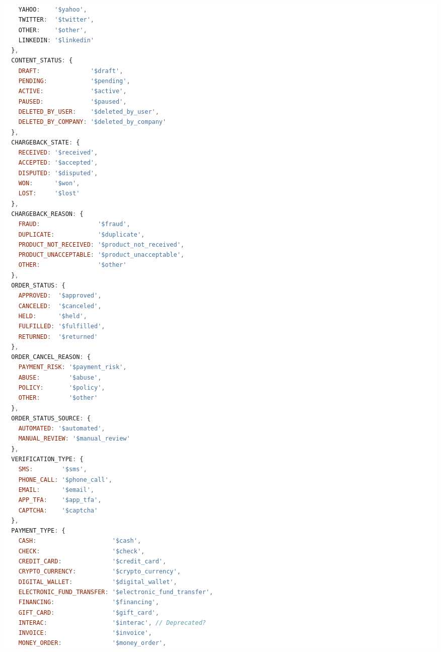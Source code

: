 ```js
    YAHOO:    '$yahoo',
    TWITTER:  '$twitter',
    OTHER:    '$other',
    LINKEDIN: '$linkedin'
  },
  CONTENT_STATUS: {
    DRAFT:              '$draft',
    PENDING:            '$pending',
    ACTIVE:             '$active',
    PAUSED:             '$paused',
    DELETED_BY_USER:    '$deleted_by_user',
    DELETED_BY_COMPANY: '$deleted_by_company'
  },
  CHARGEBACK_STATE: {
    RECEIVED: '$received',
    ACCEPTED: '$accepted',
    DISPUTED: '$disputed',
    WON:      '$won',
    LOST:     '$lost'
  },
  CHARGEBACK_REASON: {
    FRAUD:                '$fraud',
    DUPLICATE:            '$duplicate',
    PRODUCT_NOT_RECEIVED: '$product_not_received',
    PRODUCT_UNACCEPTABLE: '$product_unacceptable',
    OTHER:                '$other'
  },
  ORDER_STATUS: {
    APPROVED:  '$approved',
    CANCELED:  '$canceled',
    HELD:      '$held',
    FULFILLED: '$fulfilled',
    RETURNED:  '$returned'
  },
  ORDER_CANCEL_REASON: {
    PAYMENT_RISK: '$payment_risk',
    ABUSE:        '$abuse',
    POLICY:       '$policy',
    OTHER:        '$other'
  },
  ORDER_STATUS_SOURCE: {
    AUTOMATED: '$automated',
    MANUAL_REVIEW: '$manual_review'
  },
  VERIFICATION_TYPE: {
    SMS:        '$sms',
    PHONE_CALL: '$phone_call',
    EMAIL:      '$email',
    APP_TFA:    '$app_tfa',
    CAPTCHA:    '$captcha'
  },
  PAYMENT_TYPE: {
    CASH:                     '$cash',
    CHECK:                    '$check',
    CREDIT_CARD:              '$credit_card',
    CRYPTO_CURRENCY:          '$crypto_currency',
    DIGITAL_WALLET:           '$digital_wallet',
    ELECTRONIC_FUND_TRANSFER: '$electronic_fund_transfer',
    FINANCING:                '$financing',
    GIFT_CARD:                '$gift_card',
    INTERAC:                  '$interac', // Deprecated?
    INVOICE:                  '$invoice',
    MONEY_ORDER:              '$money_order',
```